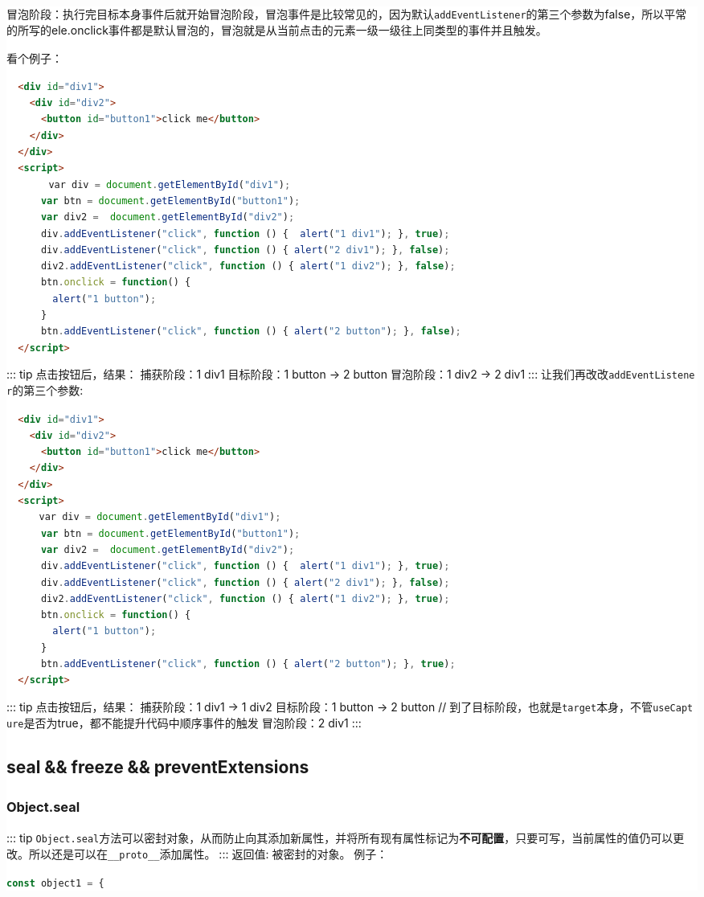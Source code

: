 冒泡阶段：执行完目标本身事件后就开始冒泡阶段，冒泡事件是比较常见的，因为默认`addEventListener`的第三个参数为false，所以平常的所写的ele.onclick事件都是默认冒泡的，冒泡就是从当前点击的元素一级一级往上同类型的事件并且触发。

看个例子：
```html
  <div id="div1">
    <div id="div2">
      <button id="button1">click me</button>
    </div>
  </div>
  <script>
    　　var div = document.getElementById("div1");
      var btn = document.getElementById("button1");
      var div2 =  document.getElementById("div2");
      div.addEventListener("click", function () {  alert("1 div1"); }, true);
      div.addEventListener("click", function () { alert("2 div1"); }, false);
      div2.addEventListener("click", function () { alert("1 div2"); }, false);
      btn.onclick = function() {
        alert("1 button");
      }
      btn.addEventListener("click", function () { alert("2 button"); }, false);
  </script>
```
::: tip 点击按钮后，结果：
捕获阶段：1 div1
目标阶段：1 button -> 2 button
冒泡阶段：1 div2 -> 2 div1
:::
让我们再改改`addEventListener`的第三个参数:
```html
  <div id="div1">
    <div id="div2">
      <button id="button1">click me</button>
    </div>
  </div>
  <script>
    　var div = document.getElementById("div1");
      var btn = document.getElementById("button1");
      var div2 =  document.getElementById("div2");
      div.addEventListener("click", function () {  alert("1 div1"); }, true);
      div.addEventListener("click", function () { alert("2 div1"); }, false);
      div2.addEventListener("click", function () { alert("1 div2"); }, true);
      btn.onclick = function() {
        alert("1 button");
      }
      btn.addEventListener("click", function () { alert("2 button"); }, true);
  </script>
```
::: tip 点击按钮后，结果：
捕获阶段：1 div1 -> 1 div2
目标阶段：1 button -> 2 button  // 到了目标阶段，也就是`target`本身，不管`useCapture`是否为true，都不能提升代码中顺序事件的触发
冒泡阶段：2 div1
:::
## seal && freeze && preventExtensions
### Object.seal
::: tip
`Object.seal`方法可以密封对象，从而防止向其添加新属性，并将所有现有属性标记为**不可配置**，只要可写，当前属性的值仍可以更改。所以还是可以在`__proto__`添加属性。
:::
返回值:
被密封的对象。
例子：
```js
const object1 = {
```